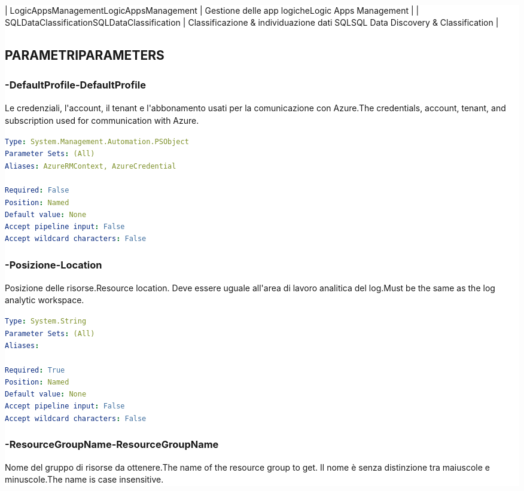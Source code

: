 | <span data-ttu-id="e4221-141">LogicAppsManagement</span><span class="sxs-lookup"><span data-stu-id="e4221-141">LogicAppsManagement</span></span> | <span data-ttu-id="e4221-142">Gestione delle app logiche</span><span class="sxs-lookup"><span data-stu-id="e4221-142">Logic Apps Management</span></span> |
| <span data-ttu-id="e4221-143">SQLDataClassification</span><span class="sxs-lookup"><span data-stu-id="e4221-143">SQLDataClassification</span></span> | <span data-ttu-id="e4221-144">Classificazione & individuazione dati SQL</span><span class="sxs-lookup"><span data-stu-id="e4221-144">SQL Data Discovery & Classification</span></span> |

## <span data-ttu-id="e4221-145">PARAMETRI</span><span class="sxs-lookup"><span data-stu-id="e4221-145">PARAMETERS</span></span>

### <span data-ttu-id="e4221-146">-DefaultProfile</span><span class="sxs-lookup"><span data-stu-id="e4221-146">-DefaultProfile</span></span>
<span data-ttu-id="e4221-147">Le credenziali, l'account, il tenant e l'abbonamento usati per la comunicazione con Azure.</span><span class="sxs-lookup"><span data-stu-id="e4221-147">The credentials, account, tenant, and subscription used for communication with Azure.</span></span>

```yaml
Type: System.Management.Automation.PSObject
Parameter Sets: (All)
Aliases: AzureRMContext, AzureCredential

Required: False
Position: Named
Default value: None
Accept pipeline input: False
Accept wildcard characters: False
```

### <span data-ttu-id="e4221-148">-Posizione</span><span class="sxs-lookup"><span data-stu-id="e4221-148">-Location</span></span>
<span data-ttu-id="e4221-149">Posizione delle risorse.</span><span class="sxs-lookup"><span data-stu-id="e4221-149">Resource location.</span></span>
<span data-ttu-id="e4221-150">Deve essere uguale all'area di lavoro analitica del log.</span><span class="sxs-lookup"><span data-stu-id="e4221-150">Must be the same as the log analytic workspace.</span></span>

```yaml
Type: System.String
Parameter Sets: (All)
Aliases:

Required: True
Position: Named
Default value: None
Accept pipeline input: False
Accept wildcard characters: False
```

### <span data-ttu-id="e4221-151">-ResourceGroupName</span><span class="sxs-lookup"><span data-stu-id="e4221-151">-ResourceGroupName</span></span>
<span data-ttu-id="e4221-152">Nome del gruppo di risorse da ottenere.</span><span class="sxs-lookup"><span data-stu-id="e4221-152">The name of the resource group to get.</span></span>
<span data-ttu-id="e4221-153">Il nome è senza distinzione tra maiuscole e minuscole.</span><span class="sxs-lookup"><span data-stu-id="e4221-153">The name is case insensitive.</span></span>
